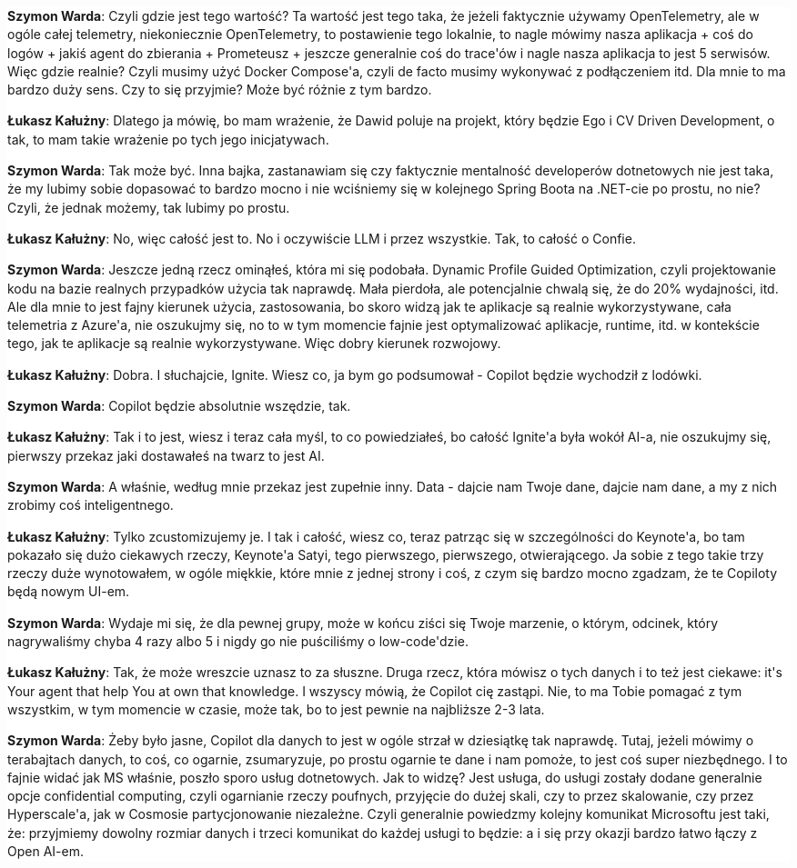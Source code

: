 **Szymon Warda**: Czyli gdzie jest tego wartość? Ta wartość jest tego taka, że jeżeli faktycznie używamy OpenTelemetry, ale w ogóle całej telemetry, niekoniecznie OpenTelemetry, to postawienie tego lokalnie, to nagle mówimy nasza aplikacja + coś do logów + jakiś agent do zbierania + Prometeusz + jeszcze generalnie coś do trace'ów i nagle nasza aplikacja to jest 5 serwisów. Więc gdzie realnie? Czyli musimy użyć Docker Compose'a, czyli de facto musimy wykonywać z podłączeniem itd. Dla mnie to ma bardzo duży sens. Czy to się przyjmie? Może być różnie z tym bardzo.

**Łukasz Kałużny**: Dlatego ja mówię, bo mam wrażenie, że Dawid poluje na projekt, który będzie Ego i CV Driven Development, o tak, to mam takie wrażenie po tych jego inicjatywach.

**Szymon Warda**: Tak może być. Inna bajka, zastanawiam się czy faktycznie mentalność developerów dotnetowych nie jest taka, że my lubimy sobie dopasować to bardzo mocno i nie wciśniemy się w kolejnego Spring Boota na .NET-cie po prostu, no nie? Czyli, że jednak możemy, tak lubimy po prostu.

**Łukasz Kałużny**: No, więc całość jest to. No i oczywiście LLM i przez wszystkie. Tak, to całość o Confie.

**Szymon Warda**: Jeszcze jedną rzecz ominąłeś, która mi się podobała. Dynamic Profile Guided Optimization, czyli projektowanie kodu na bazie realnych przypadków użycia tak naprawdę. Mała pierdoła, ale potencjalnie chwalą się, że do 20% wydajności, itd. Ale dla mnie to jest fajny kierunek użycia, zastosowania, bo skoro widzą jak te aplikacje są realnie wykorzystywane, cała telemetria z Azure'a, nie oszukujmy się, no to w tym momencie fajnie jest optymalizować aplikacje, runtime, itd. w kontekście tego, jak te aplikacje są realnie wykorzystywane. Więc dobry kierunek rozwojowy.

**Łukasz Kałużny**: Dobra. I słuchajcie, Ignite. Wiesz co, ja bym go podsumował - Copilot będzie wychodził z lodówki.

**Szymon Warda**: Copilot będzie absolutnie wszędzie, tak.

**Łukasz Kałużny**: Tak i to jest, wiesz i teraz cała myśl, to co powiedziałeś, bo całość Ignite'a była wokół AI-a, nie oszukujmy się, pierwszy przekaz jaki dostawałeś na twarz to jest AI.

**Szymon Warda**: A właśnie, według mnie przekaz jest zupełnie inny. Data - dajcie nam Twoje dane, dajcie nam dane, a my z nich zrobimy coś inteligentnego.

**Łukasz Kałużny**: Tylko zcustomizujemy je. I tak i całość, wiesz co, teraz patrząc się w szczególności do Keynote'a, bo tam pokazało się dużo ciekawych rzeczy, Keynote'a Satyi, tego pierwszego, pierwszego, otwierającego. Ja sobie z tego takie trzy rzeczy duże wynotowałem, w ogóle miękkie, które mnie z jednej strony i coś, z czym się bardzo mocno zgadzam, że te Copiloty będą nowym UI-em.

**Szymon Warda**: Wydaje mi się, że dla pewnej grupy, może w końcu ziści się Twoje marzenie, o którym, odcinek, który nagrywaliśmy chyba 4 razy albo 5 i nigdy go nie puściliśmy o low-code'dzie.

**Łukasz Kałużny**: Tak, że może wreszcie uznasz to za słuszne. Druga rzecz, która mówisz o tych danych i to też jest ciekawe: it's Your agent that help You at own that knowledge. I wszyscy mówią, że Copilot cię zastąpi. Nie, to ma Tobie pomagać z tym wszystkim, w tym momencie w czasie, może tak, bo to jest pewnie na najbliższe 2-3 lata.

**Szymon Warda**: Żeby było jasne, Copilot dla danych to jest w ogóle strzał w dziesiątkę tak naprawdę. Tutaj, jeżeli mówimy o terabajtach danych, to coś, co ogarnie, zsumaryzuje, po prostu ogarnie te dane i nam pomoże, to jest coś super niezbędnego. I to fajnie widać jak MS właśnie, poszło sporo usług dotnetowych. Jak to widzę? Jest usługa, do usługi zostały dodane generalnie opcje confidential computing, czyli ogarnianie rzeczy poufnych, przyjęcie do dużej skali, czy to przez skalowanie, czy przez Hyperscale'a, jak w Cosmosie partycjonowanie niezależne. Czyli generalnie powiedzmy kolejny komunikat Microsoftu jest taki, że: przyjmiemy dowolny rozmiar danych i trzeci komunikat do każdej usługi to będzie: a i się przy okazji bardzo łatwo łączy z Open AI-em.
